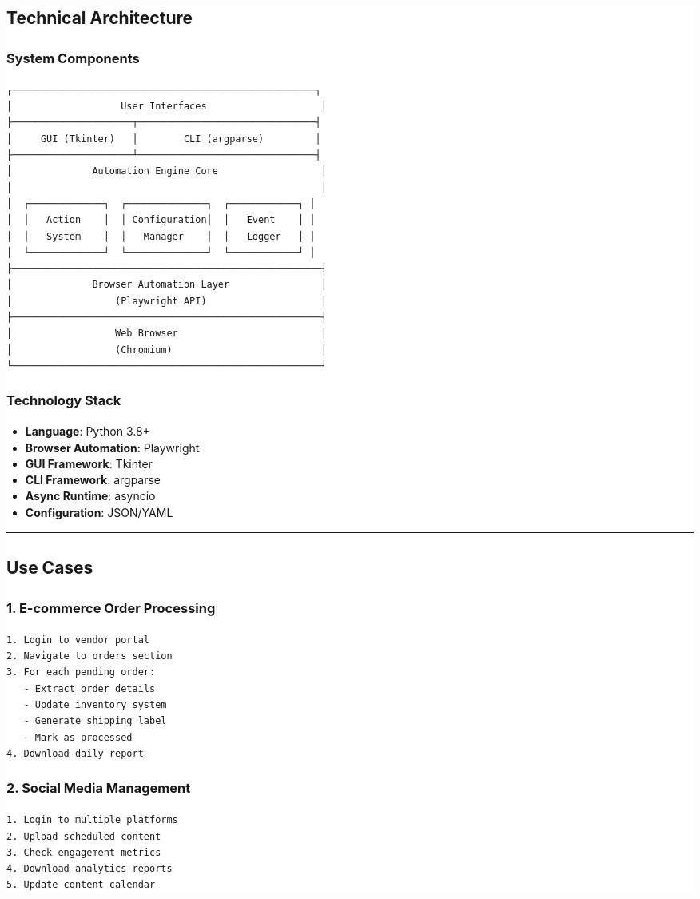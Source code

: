 
## Technical Architecture

### System Components

```
┌─────────────────────────────────────────────────────┐
│                   User Interfaces                    │
├─────────────────────┬───────────────────────────────┤
│     GUI (Tkinter)   │        CLI (argparse)         │
├─────────────────────┴───────────────────────────────┤
│              Automation Engine Core                  │
│                                                      │
│  ┌─────────────┐  ┌──────────────┐  ┌────────────┐ │
│  │   Action    │  │ Configuration│  │   Event    │ │
│  │   System    │  │   Manager    │  │   Logger   │ │
│  └─────────────┘  └──────────────┘  └────────────┘ │
├──────────────────────────────────────────────────────┤
│              Browser Automation Layer                │
│                  (Playwright API)                    │
├──────────────────────────────────────────────────────┤
│                  Web Browser                         │
│                  (Chromium)                          │
└──────────────────────────────────────────────────────┘
```

### Technology Stack
- **Language**: Python 3.8+
- **Browser Automation**: Playwright
- **GUI Framework**: Tkinter
- **CLI Framework**: argparse
- **Async Runtime**: asyncio
- **Configuration**: JSON/YAML

---

## Use Cases

### 1. E-commerce Order Processing
```
1. Login to vendor portal
2. Navigate to orders section
3. For each pending order:
   - Extract order details
   - Update inventory system
   - Generate shipping label
   - Mark as processed
4. Download daily report
```

### 2. Social Media Management
```
1. Login to multiple platforms
2. Upload scheduled content
3. Check engagement metrics
4. Download analytics reports
5. Update content calendar
```
